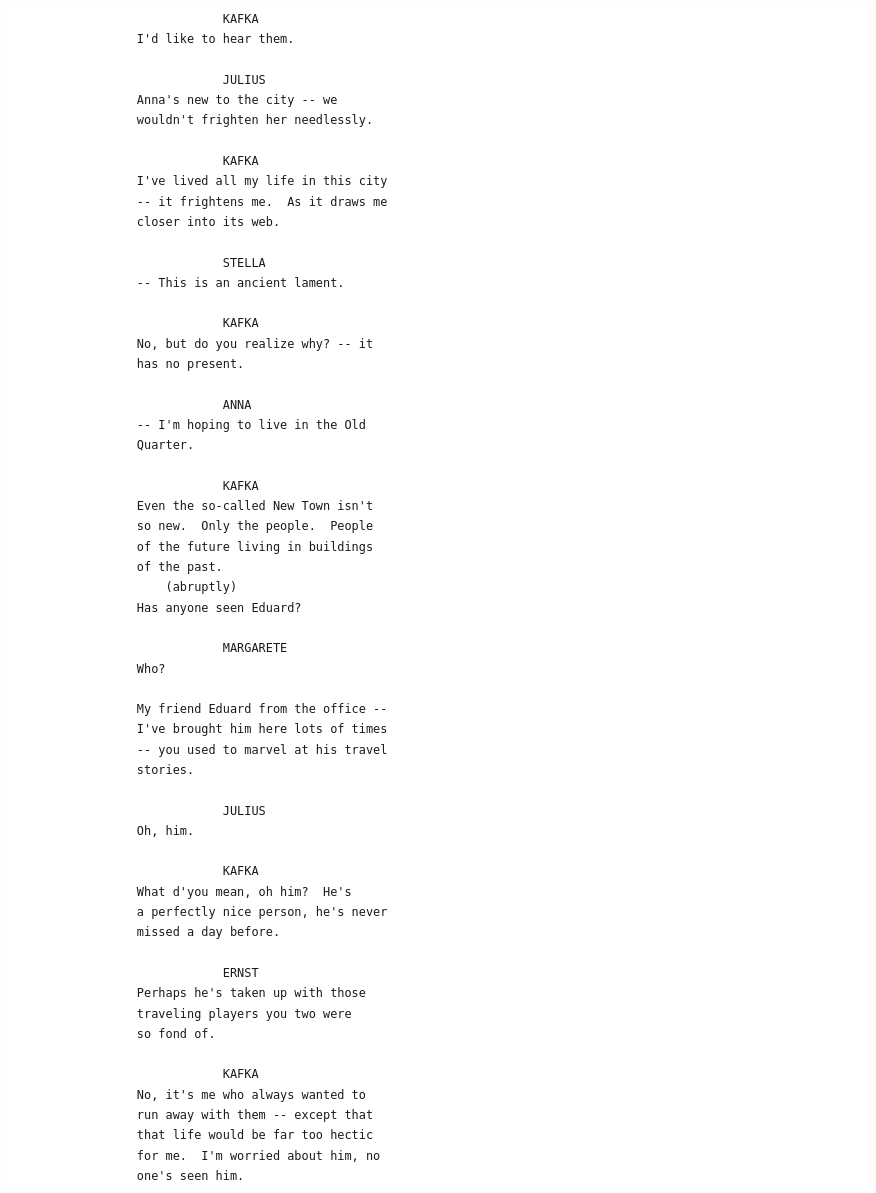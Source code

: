                                   KAFKA
                      I'd like to hear them.

                                  JULIUS
                      Anna's new to the city -- we
                      wouldn't frighten her needlessly.

                                  KAFKA
                      I've lived all my life in this city
                      -- it frightens me.  As it draws me
                      closer into its web.

                                  STELLA
                      -- This is an ancient lament.

                                  KAFKA
                      No, but do you realize why? -- it
                      has no present.

                                  ANNA
                      -- I'm hoping to live in the Old
                      Quarter.

                                  KAFKA
                      Even the so-called New Town isn't
                      so new.  Only the people.  People
                      of the future living in buildings
                      of the past.
                          (abruptly)
                      Has anyone seen Eduard?

                                  MARGARETE
                      Who?

                      My friend Eduard from the office --
                      I've brought him here lots of times
                      -- you used to marvel at his travel
                      stories.

                                  JULIUS
                      Oh, him.

                                  KAFKA
                      What d'you mean, oh him?  He's
                      a perfectly nice person, he's never
                      missed a day before.

                                  ERNST
                      Perhaps he's taken up with those
                      traveling players you two were
                      so fond of.

                                  KAFKA
                      No, it's me who always wanted to
                      run away with them -- except that
                      that life would be far too hectic
                      for me.  I'm worried about him, no
                      one's seen him.
